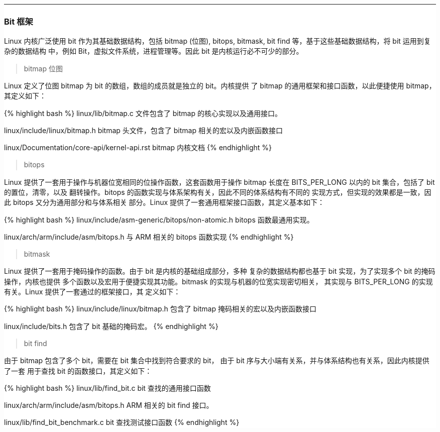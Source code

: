 -----------------------------------

### <span id="A1">Bit 框架</span>

Linux 内核广泛使用 bit 作为其基础数据结构，包括 bitmap (位图), bitops,
bitmask, bit find 等，基于这些基础数据结构，将 bit 运用到复杂的数据结构
中，例如 Bit，虚拟文件系统，进程管理等。因此 bit 是内核运行必不可少的部分。

> bitmap 位图

Linux 定义了位图 bitmap 为 bit 的数组，数组的成员就是独立的 bit。内核提供
了 bitmap 的通用框架和接口函数，以此便捷使用 bitmap，其定义如下：

{% highlight bash %}
linux/lib/bitmap.c 文件包含了 bitmap 的核心实现以及通用接口。

linux/include/linux/bitmap.h bitmap 头文件，包含了 bitmap 相关的宏以及内嵌函数接口

linux/Documentation/core-api/kernel-api.rst bitmap 内核文档
{% endhighlight %}

> bitops

Linux 提供了一套用于操作与机器位宽相同的位操作函数，这套函数用于操作 bitmap
长度在 BITS_PER_LONG 以内的 bit 集合，包括了 bit 的置位，清零，以及
翻转操作。bitops 的函数实现与体系架构有关，因此不同的体系结构有不同的
实现方式，但实现的效果都是一致，因此 bitops 又分为通用部分和与体系相关
部分。Linux 提供了一套通用框架接口函数，其定义基本如下：

{% highlight bash %}
linux/include/asm-generic/bitops/non-atomic.h    bitops 函数最通用实现。

linux/arch/arm/include/asm/bitops.h  与 ARM 相关的 bitops 函数实现
{% endhighlight %}

> bitmask

Linux 提供了一套用于掩码操作的函数。由于 bit 是内核的基础组成部分，多种
复杂的数据结构都也基于 bit 实现，为了实现多个 bit 的掩码操作，内核也提供
多个函数以及宏用于便捷实现其功能。bitmask 的实现与机器的位宽实现密切相关，
其实现与 BITS_PER_LONG 的实现有关。Linux 提供了一套通过的框架接口，其
定义如下：

{% highlight bash %}
linux/include/linux/bitmap.h 包含了 bitmap 掩码相关的宏以及内嵌函数接口

linux/include/bits.h  包含了 bit 基础的掩码宏。
{% endhighlight %}

> bit find

由于 bitmap 包含了多个 bit，需要在 bit 集合中找到符合要求的 bit，
由于 bit 序与大小端有关系，并与体系结构也有关系，因此内核提供了一套
用于查找 bit 的函数接口，其定义如下：

{% highlight bash %}
linux/lib/find_bit.c  bit 查找的通用接口函数

linux/arch/arm/include/asm/bitops.h ARM 相关的 bit find 接口。

linux/lib/find_bit_benchmark.c bit 查找测试接口函数
{% endhighlight %}
